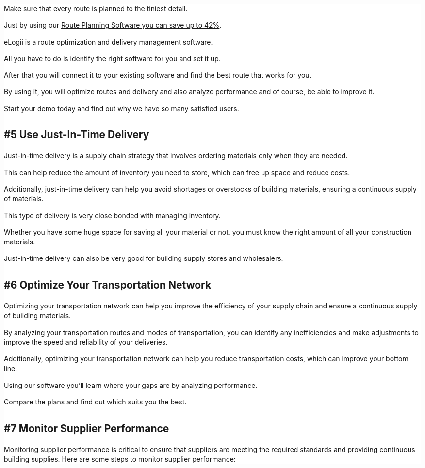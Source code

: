 Make sure that every route is planned to the tiniest detail.

Just by using our [Route Planning Software you can save up to 42%](https://elogii.com/blog/construction-materials-delivery/).

eLogii is a route optimization and delivery management software.

All you have to do is identify the right software for you and set it up.

After that you will connect it to your existing software and find the best route that works for you.

By using it, you will optimize routes and delivery and also analyze performance and of course, be able to improve it.

[Start your demo ](https://elogii.com/book-demo)today and find out why we have so many satisfied users.

## #5 Use Just-In-Time Delivery

Just-in-time delivery is a supply chain strategy that involves ordering materials only when they are needed.

This can help reduce the amount of inventory you need to store, which can free up space and reduce costs.

Additionally, just-in-time delivery can help you avoid shortages or overstocks of building materials, ensuring a continuous supply of materials.

This type of delivery is very close bonded with managing inventory.

Whether you have some huge space for saving all your material or not, you must know the right amount of all your construction materials.

Just-in-time delivery can also be very good for building supply stores and wholesalers.

## #6 Optimize Your Transportation Network

Optimizing your transportation network can help you improve the efficiency of your supply chain and ensure a continuous supply of building materials.

By analyzing your transportation routes and modes of transportation, you can identify any inefficiencies and make adjustments to improve the speed and reliability of your deliveries.

Additionally, optimizing your transportation network can help you reduce transportation costs, which can improve your bottom line.

Using our software you’ll learn where your gaps are by analyzing performance.

[Compare the plans](https://elogii.com/plans-and-features#feature_table_section) and find out which suits you the best.

## #7 Monitor Supplier Performance

Monitoring supplier performance is critical to ensure that suppliers are meeting the required standards and providing continuous building supplies. Here are some steps to monitor supplier performance:
